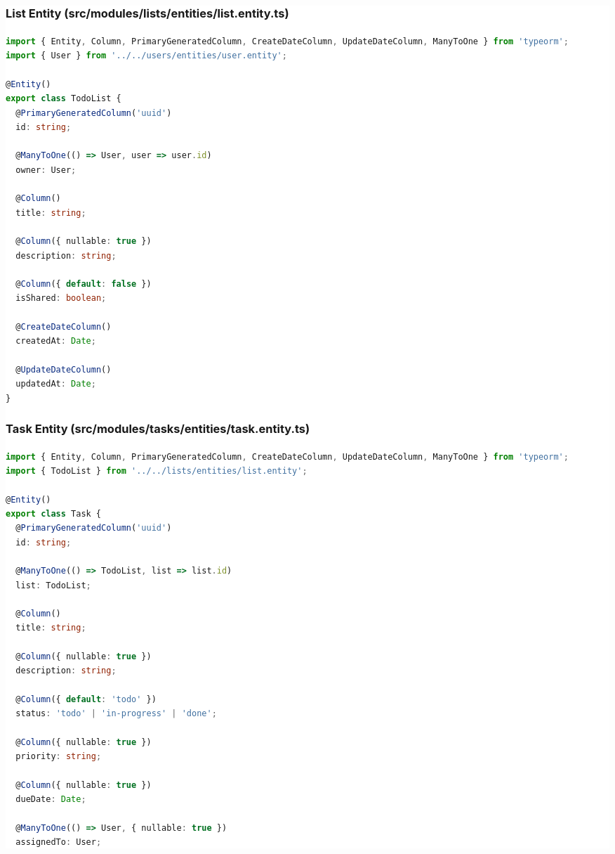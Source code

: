 ### List Entity (src/modules/lists/entities/list.entity.ts)
```typescript
import { Entity, Column, PrimaryGeneratedColumn, CreateDateColumn, UpdateDateColumn, ManyToOne } from 'typeorm';
import { User } from '../../users/entities/user.entity';

@Entity()
export class TodoList {
  @PrimaryGeneratedColumn('uuid')
  id: string;

  @ManyToOne(() => User, user => user.id)
  owner: User;

  @Column()
  title: string;

  @Column({ nullable: true })
  description: string;

  @Column({ default: false })
  isShared: boolean;

  @CreateDateColumn()
  createdAt: Date;

  @UpdateDateColumn()
  updatedAt: Date;
}
```

### Task Entity (src/modules/tasks/entities/task.entity.ts)
```typescript
import { Entity, Column, PrimaryGeneratedColumn, CreateDateColumn, UpdateDateColumn, ManyToOne } from 'typeorm';
import { TodoList } from '../../lists/entities/list.entity';

@Entity()
export class Task {
  @PrimaryGeneratedColumn('uuid')
  id: string;

  @ManyToOne(() => TodoList, list => list.id)
  list: TodoList;

  @Column()
  title: string;

  @Column({ nullable: true })
  description: string;

  @Column({ default: 'todo' })
  status: 'todo' | 'in-progress' | 'done';

  @Column({ nullable: true })
  priority: string;

  @Column({ nullable: true })
  dueDate: Date;

  @ManyToOne(() => User, { nullable: true })
  assignedTo: User;

```
